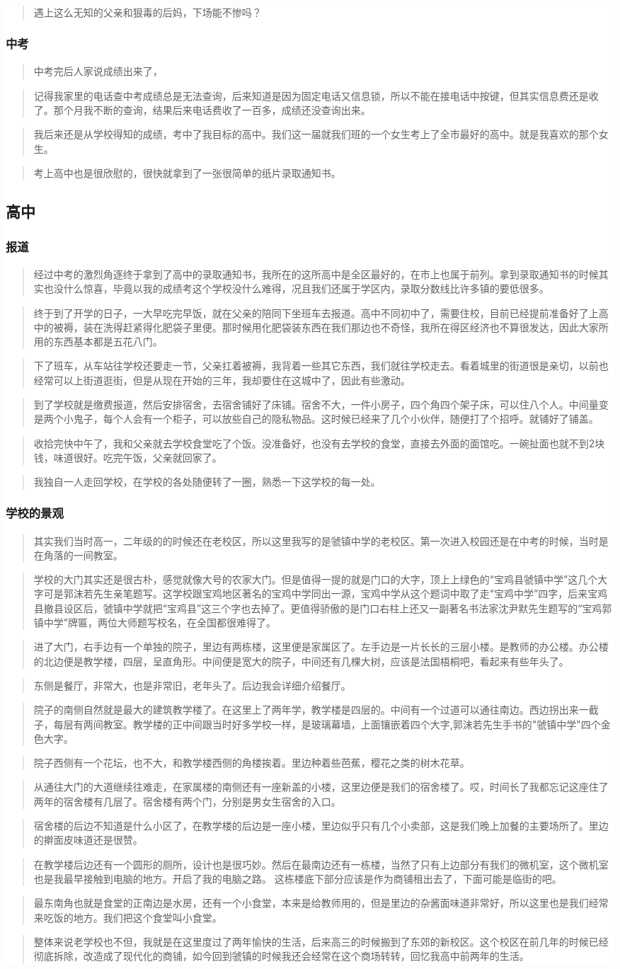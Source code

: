> 遇上这么无知的父亲和狠毒的后妈，下场能不惨吗？

### 中考

> 中考完后人家说成绩出来了，

> 记得我家里的电话查中考成绩总是无法查询，后来知道是因为固定电话又信息锁，所以不能在接电话中按键，但其实信息费还是收了。那个月我不断的查询，结果后来电话费收了一百多，成绩还没查询出来。

> 我后来还是从学校得知的成绩，考中了我目标的高中。我们这一届就我们班的一个女生考上了全市最好的高中。就是我喜欢的那个女生。

> 考上高中也是很欣慰的，很快就拿到了一张很简单的纸片录取通知书。

## 高中

### 报道

> 经过中考的激烈角逐终于拿到了高中的录取通知书，我所在的这所高中是全区最好的，在市上也属于前列。拿到录取通知书的时候其实也没什么惊喜，毕竟以我的成绩考这个学校没什么难得，况且我们还属于学区内，录取分数线比许多镇的要低很多。

> 终于到了开学的日子，一大早吃完早饭，就在父亲的陪同下坐班车去报道。高中不同初中了，需要住校，目前已经提前准备好了上高中的被褥，装在洗得赶紧得化肥袋子里便。那时候用化肥袋装东西在我们那边也不奇怪，我所在得区经济也不算很发达，因此大家所用的东西基本都是五花八门。

> 下了班车，从车站往学校还要走一节，父亲扛着被褥，我背着一些其它东西，我们就往学校走去。看着城里的街道很是亲切，以前也经常可以上街道逛街，但是从现在开始的三年，我却要住在这城中了，因此有些激动。

> 到了学校就是缴费报道，然后安排宿舍，去宿舍铺好了床铺。宿舍不大，一件小房子，四个角四个架子床，可以住八个人。中间量变是两个小鬼子，每个人会有一个柜子，可以放些自己的隐私物品。这时候已经来了几个小伙伴，随便打了个招呼。就铺好了铺盖。

>  收拾完快中午了，我和父亲就去学校食堂吃了个饭。没准备好，也没有去学校的食堂，直接去外面的面馆吃。一碗扯面也就不到2块钱，味道很好。吃完午饭，父亲就回家了。

> 我独自一人走回学校，在学校的各处随便转了一圈，熟悉一下这学校的每一处。

### 学校的景观

> 其实我们当时高一，二年级的的时候还在老校区，所以这里我写的是虢镇中学的老校区。第一次进入校园还是在中考的时候，当时是在角落的一间教室。

> 学校的大门其实还是很古朴，感觉就像大号的农家大门。但是值得一提的就是门口的大字，顶上上绿色的“宝鸡县虢镇中学”这几个大字可是郭沫若先生亲笔题写。这学校跟宝鸡地区著名的宝鸡中学同出一源，宝鸡中学从这个题词中取了走“宝鸡中学”四字，后来宝鸡县撤县设区后，虢镇中学就把“宝鸡县”这三个字也去掉了。更值得骄傲的是门口右柱上还又一副著名书法家沈尹默先生题写的“宝鸡郭镇中学”牌匾，两位大师题写校名，在全国都很难得了。

> 进了大门，右手边有一个单独的院子，里边有两栋楼，这里便是家属区了。左手边是一片长长的三层小楼。是教师的办公楼。办公楼的北边便是教学楼，四层，呈直角形。中间便是宽大的院子，中间还有几棵大树，应该是法国梧桐吧，看起来有些年头了。

> 东侧是餐厅，非常大，也是非常旧，老年头了。后边我会详细介绍餐厅。

> 院子的南侧自然就是最大的建筑教学楼了。在这里上了两年学，教学楼是四层的。中间有一个过道可以通往南边。西边拐出来一截子，每层有两间教室。教学楼的正中间跟当时好多学校一样，是玻璃幕墙，上面镶嵌着四个大字,郭沫若先生手书的"虢镇中学"四个金色大字。

> 院子西侧有一个花坛，也不大，和教学楼西侧的角楼挨着。里边种着些芭蕉，樱花之类的树木花草。

> 从通往大门的大道继续往难走，在家属楼的南侧还有一座新盖的小楼，这里边便是我们的宿舍楼了。哎，时间长了我都忘记这座住了两年的宿舍楼有几层了。宿舍楼有两个门，分别是男女生宿舍的入口。

> 宿舍楼的后边不知道是什么小区了，在教学楼的后边是一座小楼，里边似乎只有几个小卖部，这是我们晚上加餐的主要场所了。里边的擀面皮味道还是很赞。

> 在教学楼后边还有一个圆形的厕所，设计也是很巧妙。然后在最南边还有一栋楼，当然了只有上边部分有我们的微机室，这个微机室也是我最早接触到电脑的地方。开启了我的电脑之路。 这栋楼底下部分应该是作为商铺租出去了，下面可能是临街的吧。

> 最东南角也就是食堂的正南边是水房，还有一个小食堂，本来是给教师用的，但是里边的杂酱面味道非常好，所以这里也是我们经常来吃饭的地方。我们把这个食堂叫小食堂。

> 整体来说老学校也不但，我就是在这里度过了两年愉快的生活，后来高三的时候搬到了东郊的新校区。这个校区在前几年的时候已经彻底拆除，改造成了现代化的商铺，如今回到虢镇的时候我还会经常在这个商场转转，回忆我高中前两年的生活。
